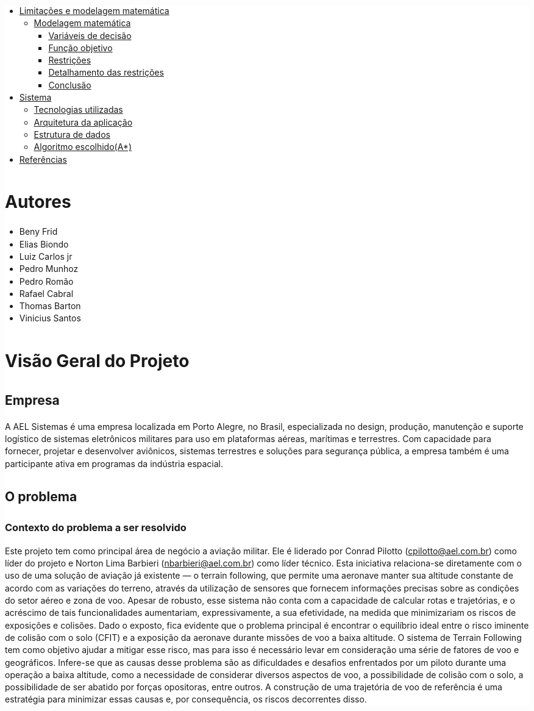 - [Limitações e modelagem matemática](#limitações-e-modelagem-matemática)
  - [Modelagem matemática](#modelagem-matemática)
    - [Variáveis de decisão](#variáveis-de-decisão)
    - [Função objetivo](#função-objetivo)
    - [Restrições](#restrições)
    - [Detalhamento das restrições](#detalhamento-das-restrições)
    - [Conclusão](#conclusão-1)
- [Sistema](#sistema)
    - [Tecnologias utilizadas](#tecnologias-utilizadas)
    - [Arquitetura da aplicação](#arquitetura-da-aplicação)
    - [Estrutura de dados](#estrutura-de-dados)
    - [Algoritmo escolhido(A\*)](#algoritmo-escolhidoa)
- [Referências](#referências)


# Autores

* Beny Frid
* Elias Biondo
* Luiz Carlos jr
* Pedro Munhoz
* Pedro Romão
* Rafael Cabral
* Thomas Barton
* Vinicius Santos


# Visão Geral do Projeto

## Empresa

A AEL Sistemas é uma empresa localizada em Porto Alegre, no Brasil, especializada no design, produção, manutenção e suporte logístico de sistemas eletrônicos militares para uso em plataformas aéreas, marítimas e terrestres. Com capacidade para fornecer, projetar e desenvolver aviônicos, sistemas terrestres e soluções para segurança pública, a empresa também é uma participante ativa em programas da indústria espacial.

## O problema

### Contexto do problema a ser resolvido

Este projeto tem como principal área de negócio a aviação militar. Ele é liderado por Conrad Pilotto (cpilotto@ael.com.br) como líder do projeto e Norton Lima Barbieri (nbarbieri@ael.com.br) como líder técnico. Esta iniciativa relaciona-se diretamente com o uso de uma solução de aviação já existente — o terrain following, que permite uma aeronave manter sua altitude constante de acordo com as variações do terreno, através da utilização de sensores que fornecem informações precisas sobre as condições do setor aéreo e zona de voo. Apesar de robusto, esse sistema não conta com a capacidade de calcular rotas e trajetórias, e o acréscimo de tais funcionalidades aumentariam, expressivamente, a sua efetividade, na medida que minimizariam os riscos de exposições e colisões.
Dado o exposto, fica evidente que o problema principal é encontrar o equilíbrio ideal entre o risco iminente de colisão com o solo (CFIT) e a exposição da aeronave durante missões de voo a baixa altitude. O sistema de Terrain Following tem como objetivo ajudar a mitigar esse risco, mas para isso é necessário levar em consideração uma série de fatores de voo e geográficos. Infere-se que as causas desse problema são as dificuldades e desafios enfrentados por um piloto durante uma operação a baixa altitude, como a necessidade de considerar diversos aspectos de voo, a possibilidade de colisão com o solo, a possibilidade de ser abatido por forças opositoras, entre outros. A construção de uma trajetória de voo de referência é uma estratégia para minimizar essas causas e, por consequência, os riscos decorrentes disso.
